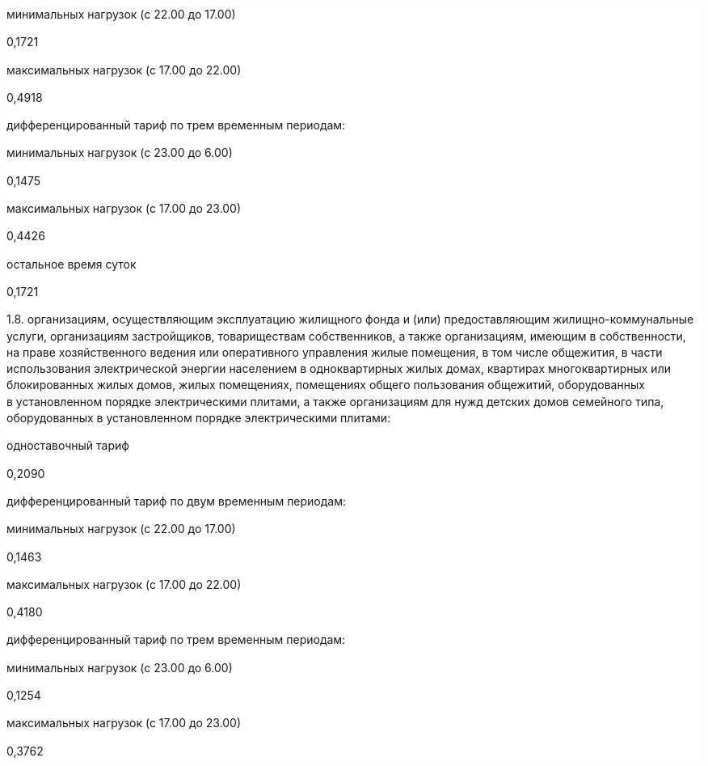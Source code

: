 </tr>
<tr>
<td><p>минимальных нагрузок (с 22.00 до 17.00)</p></td>
<td><p>0,1721</p></td>
</tr>
<tr>
<td><p>максимальных нагрузок (с 17.00 до 22.00)</p></td>
<td><p>0,4918</p></td>
</tr>
<tr>
<td><p>дифференцированный тариф по трем временным периодам:</p></td>
<td><p></p></td>
</tr>
<tr>
<td><p>минимальных нагрузок (с 23.00 до 6.00)</p></td>
<td><p>0,1475</p></td>
</tr>
<tr>
<td><p>максимальных нагрузок (с 17.00 до 23.00)</p></td>
<td><p>0,4426</p></td>
</tr>
<tr>
<td><p>остальное время суток</p></td>
<td><p>0,1721</p></td>
</tr>
<tr>
<td><p>1.8. организациям, осуществляющим эксплуатацию жилищного фонда и (или) предоставляющим жилищно-коммунальные услуги, организациям застройщиков, товариществам собственников, а также организациям, имеющим в собственности, на праве хозяйственного ведения или оперативного управления жилые помещения, в том числе общежития, в части использования электрической энергии населением в одноквартирных жилых домах, квартирах многоквартирных или блокированных жилых домов, жилых помещениях, помещениях общего пользования общежитий, оборудованных в установленном порядке электрическими плитами, а также организациям для нужд детских домов семейного типа, оборудованных в установленном порядке электрическими плитами:</p></td>
<td><p></p></td>
</tr>
<tr>
<td><p>одноставочный тариф</p></td>
<td><p>0,2090</p></td>
</tr>
<tr>
<td><p>дифференцированный тариф по двум временным периодам:</p></td>
<td><p></p></td>
</tr>
<tr>
<td><p>минимальных нагрузок (с 22.00 до 17.00)</p></td>
<td><p>0,1463</p></td>
</tr>
<tr>
<td><p>максимальных нагрузок (с 17.00 до 22.00)</p></td>
<td><p>0,4180</p></td>
</tr>
<tr>
<td><p>дифференцированный тариф по трем временным периодам:</p></td>
<td><p></p></td>
</tr>
<tr>
<td><p>минимальных нагрузок (с 23.00 до 6.00)</p></td>
<td><p>0,1254</p></td>
</tr>
<tr>
<td><p>максимальных нагрузок (с 17.00 до 23.00)</p></td>
<td><p>0,3762</p></td>
</tr>